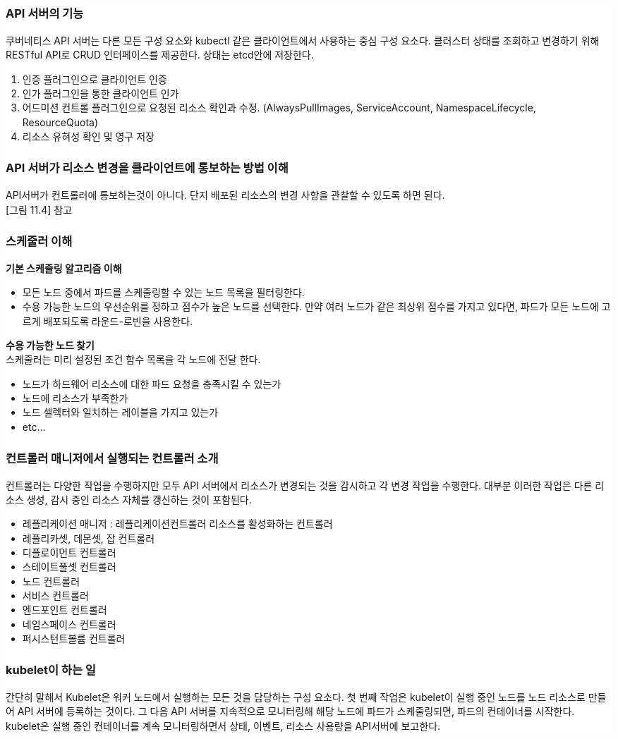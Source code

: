 ### API 서버의 기능

쿠버네티스 API 서버는 다른 모든 구성 요소와 kubectl 같은 클라이언트에서 사용하는 중심 구성 요소다. 클러스터 상태를 조회하고 변경하기 위해 RESTful API로 CRUD 인터페이스를 제공한다. 상태는 etcd안에 저장한다.

1. 인증 플러그인으로 클라이언트 인증
2. 인가 플러그인을 통한 클라이언트 인가
3. 어드미션 컨트롤 플러그인으로 요청된 리소스 확인과 수정. (AlwaysPullImages, ServiceAccount, NamespaceLifecycle, ResourceQuota)
4. 리소스 유혀성 확인 및 영구 저장

### API 서버가 리소스 변경을 클라이언트에 통보하는 방법 이해

API서버가 컨트롤러에 통보하는것이 아니다. 단지 배포된 리소스의 변경 사항을 관찰할 수 있도록 하면 된다.<br>
[그림 11.4] 참고

### 스케줄러 이해

**기본 스케줄링 알고리즘 이해**<br>

- 모든 노드 중에서 파드를 스케줄링할 수 있는 노드 목록을 필터링한다.
- 수용 가능한 노드의 우선순위를 정하고 점수가 높은 노드를 선택한다. 만약 여러 노드가 같은 최상위 점수를 가지고 있다면, 파드가 모든 노드에 고르게 배포되도록 라운드-로빈을 사용한다.

**수용 가능한 노드 찾기**<br>
스케줄러는 미리 설정된 조건 함수 목록을 각 노드에 전달 한다.

- 노드가 하드웨어 리소스에 대한 파드 요청을 충족시킬 수 있는가
- 노드에 리소스가 부족한가
- 노드 셀렉터와 일치하는 레이블을 가지고 있는가
- etc...

### 컨트롤러 매니저에서 실행되는 컨트롤러 소개

컨트롤러는 다양한 작업을 수행하지만 모두 API 서버에서 리소스가 변경되는 것을 감시하고 각 변경 작업을 수행한다. 대부분 이러한 작업은 다른 리소스 생성, 감시 중인 리소스 자체를 갱신하는 것이 포함된다.

- 레플리케이션 매니저 : 레플리케이션컨트롤러 리소스를 활성화하는 컨트롤러
- 레플리카셋, 데몬셋, 잡 컨트롤러
- 디플로이먼트 컨트롤러
- 스테이트풀셋 컨트롤러
- 노드 컨트롤러
- 서비스 컨트롤러
- 엔드포인트 컨트롤러
- 네임스페이스 컨트롤러
- 퍼시스턴트볼륨 컨트롤러

### kubelet이 하는 일

간단히 말해서 Kubelet은 워커 노드에서 실행하는 모든 것을 담당하는 구성 요소다. 첫 번째 작업은 kubelet이 실행 중인 노드를 노드 리소스로 만들어 API 서버에 등록하는 것이다.
그 다음 API 서버를 지속적으로 모니터링해 해당 노드에 파드가 스케줄링되면, 파드의 컨테이너를 시작한다.<br>
kubelet은 실행 중인 컨테이너를 계속 모니터링하면서 상태, 이벤트, 리소스 사용량을 API서버에 보고한다.
